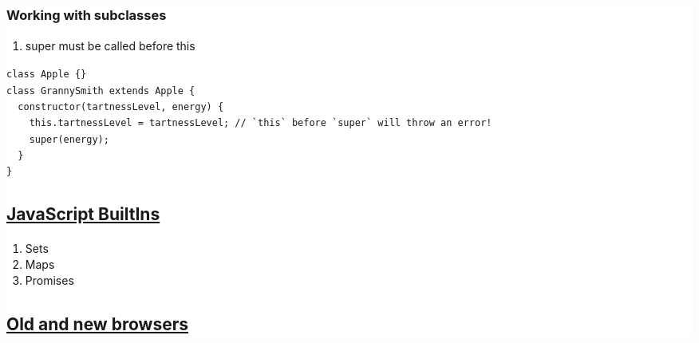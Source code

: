  ### Working with subclasses
 1) super must be called before this
```
class Apple {}
class GrannySmith extends Apple {
  constructor(tartnessLevel, energy) {
    this.tartnessLevel = tartnessLevel; // `this` before `super` will throw an error!
    super(energy); 
  }
}
```

## [JavaScript BuiltIns](./es6-builtins.md)
1) Sets
2) Maps
3) Promises

## [Old and new browsers](./es6-old-new-browsers-support.md)


